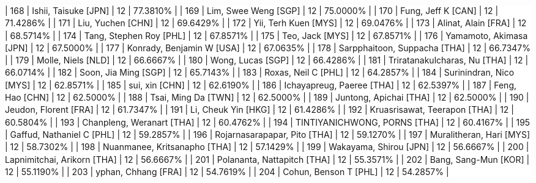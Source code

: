 |  168  | Ishii, Taisuke [JPN] |  12 | 77.3810% |
|  169  | Lim, Swee Weng [SGP] |  12 | 75.0000% |
|  170  | Fung, Jeff K [CAN] |  12 | 71.4286% |
|  171  | Liu, Yuchen [CHN] |  12 | 69.6429% |
|  172  | Yii, Terh Kuen [MYS] |  12 | 69.0476% |
|  173  | Alinat, Alain [FRA] |  12 | 68.5714% |
|  174  | Tang, Stephen Roy [PHL] |  12 | 67.8571% |
|  175  | Teo, Jack [MYS] |  12 | 67.8571% |
|  176  | Yamamoto, Akimasa [JPN] |  12 | 67.5000% |
|  177  | Konrady, Benjamin W [USA] |  12 | 67.0635% |
|  178  | Sarpphaitoon, Suppacha [THA] |  12 | 66.7347% |
|  179  | Molle, Niels [NLD] |  12 | 66.6667% |
|  180  | Wong, Lucas [SGP] |  12 | 66.4286% |
|  181  | Triratanakulcharas, Nu [THA] |  12 | 66.0714% |
|  182  | Soon, Jia Ming [SGP] |  12 | 65.7143% |
|  183  | Roxas, Neil C [PHL] |  12 | 64.2857% |
|  184  | Surinindran, Nico [MYS] |  12 | 62.8571% |
|  185  | sui, xin [CHN] |  12 | 62.6190% |
|  186  | Ichayapreug, Paeree [THA] |  12 | 62.5397% |
|  187  | Feng, Hao [CHN] |  12 | 62.5000% |
|  188  | Tsai, Ming Da [TWN] |  12 | 62.5000% |
|  189  | Juntong, Apichai [THA] |  12 | 62.5000% |
|  190  | Jeudon, Florent [FRA] |  12 | 61.7347% |
|  191  | Li, Cheuk Yin [HKG] |  12 | 61.4286% |
|  192  | Kruasrisawat, Teerapon [THA] |  12 | 60.5804% |
|  193  | Chanpleng, Weranart [THA] |  12 | 60.4762% |
|  194  | TINTIYANICHWONG, PORNS [THA] |  12 | 60.4167% |
|  195  | Gaffud, Nathaniel C [PHL] |  12 | 59.2857% |
|  196  | Rojarnasarapapar, Pito [THA] |  12 | 59.1270% |
|  197  | Muralitheran, Hari [MYS] |  12 | 58.7302% |
|  198  | Nuanmanee, Kritsanapho [THA] |  12 | 57.1429% |
|  199  | Wakayama, Shirou [JPN] |  12 | 56.6667% |
|  200  | Lapnimitchai, Arikorn [THA] |  12 | 56.6667% |
|  201  | Polananta, Nattapitch [THA] |  12 | 55.3571% |
|  202  | Bang, Sang-Mun [KOR] |  12 | 55.1190% |
|  203  | yphan, Chhang [FRA] |  12 | 54.7619% |
|  204  | Cohun, Benson T [PHL] |  12 | 54.2857% |